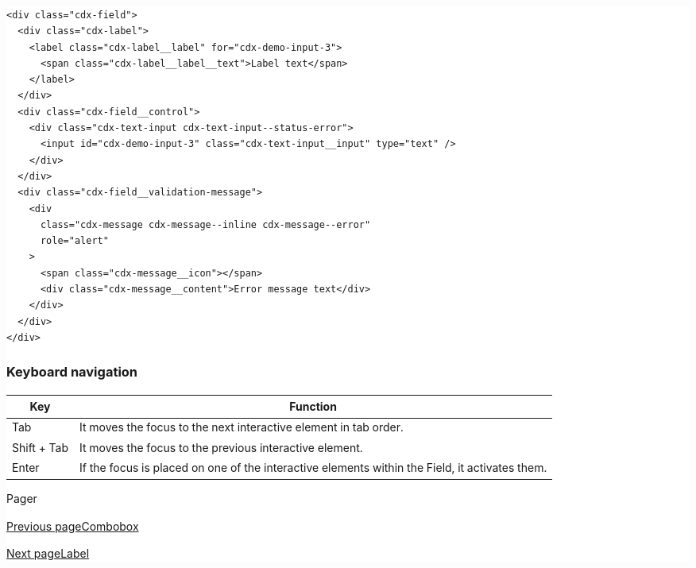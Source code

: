 ```
<div class="cdx-field">
  <div class="cdx-label">
    <label class="cdx-label__label" for="cdx-demo-input-3">
      <span class="cdx-label__label__text">Label text</span>
    </label>
  </div>
  <div class="cdx-field__control">
    <div class="cdx-text-input cdx-text-input--status-error">
      <input id="cdx-demo-input-3" class="cdx-text-input__input" type="text" />
    </div>
  </div>
  <div class="cdx-field__validation-message">
    <div
      class="cdx-message cdx-message--inline cdx-message--error"
      role="alert"
    >
      <span class="cdx-message__icon"></span>
      <div class="cdx-message__content">Error message text</div>
    </div>
  </div>
</div>
```

### Keyboard navigation [​](#keyboard-navigation)

| Key | Function |
| --- | --- |
| Tab | It moves the focus to the next interactive element in tab order. |
| Shift + Tab | It moves the focus to the previous interactive element. |
| Enter | If the focus is placed on one of the interactive elements within the Field, it activates them. |

Pager

[Previous pageCombobox](/codex/latest/components/demos/combobox.html)

[Next pageLabel](/codex/latest/components/demos/label.html)